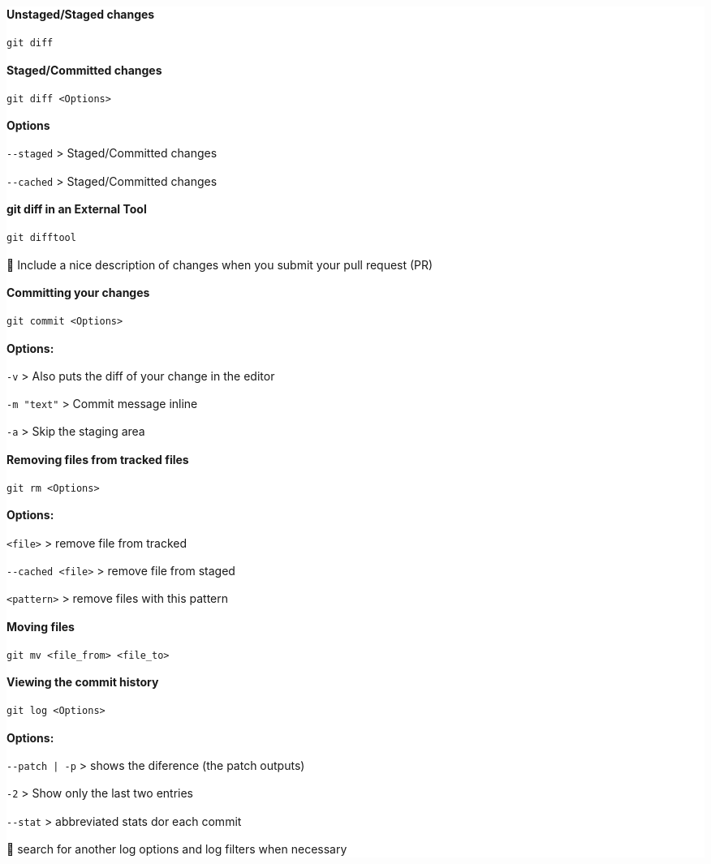 **Unstaged/Staged changes**
```
git diff
```

**Staged/Committed changes**
```
git diff <Options> 
```
**Options**

`--staged`  > Staged/Committed changes

`--cached`  > Staged/Committed changes

**git diff in an External Tool**
```
git difftool
```
:rotating_light: Include a nice description of changes when you submit your pull request (PR)

**Committing your changes**
```
git commit <Options>
```
**Options:**

`-v`  > Also puts the diff of your change in the editor

`-m "text"`  > Commit message inline

`-a`  > Skip the staging area

**Removing files from tracked files**
```
git rm <Options>
```
**Options:**

`<file>`  > remove file from tracked

`--cached <file>`  > remove file from staged

`<pattern>`  > remove files with this pattern

**Moving files**
```
git mv <file_from> <file_to>
```
**Viewing the commit history**
```
git log <Options>
```
**Options:**

`--patch | -p`  > shows the diference (the patch outputs)

`-2` > Show only the last two entries

`--stat`  > abbreviated stats dor each commit

:rotating_light: search for another log options and log filters when necessary 
